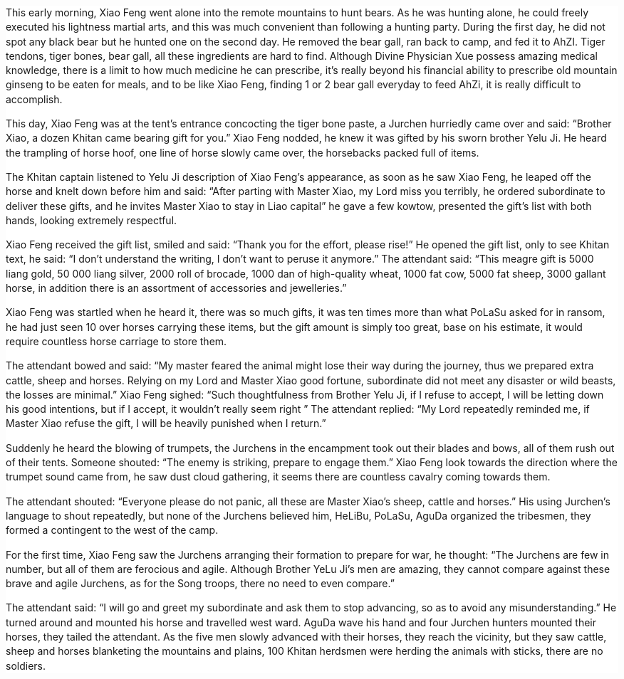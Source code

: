 This early morning, Xiao Feng went alone into the remote mountains to hunt bears. As he was hunting alone, he could freely executed his lightness martial arts, and this was much convenient than following a hunting party. During the first day, he did not spot any black bear but he hunted one on the second day. He removed the bear gall, ran back to camp, and fed it to AhZI. Tiger tendons, tiger bones, bear gall, all these ingredients are hard to find. Although Divine Physician Xue possess amazing medical knowledge, there is a limit to how much medicine he can prescribe, it’s really beyond his financial ability to prescribe old mountain ginseng to be eaten for meals, and to be like Xiao Feng, finding 1 or 2 bear gall everyday to feed AhZi, it is really difficult to accomplish.

This day, Xiao Feng was at the tent’s entrance concocting the tiger bone paste, a Jurchen hurriedly came over and said: “Brother Xiao, a dozen Khitan came bearing gift for you.” Xiao Feng nodded, he knew it was gifted by his sworn brother Yelu Ji. He heard the trampling of horse hoof, one line of horse slowly came over, the horsebacks packed full of items.

The Khitan captain listened to Yelu Ji description of Xiao Feng’s appearance, as soon as he saw Xiao Feng, he leaped off the horse and knelt down before him and said: “After parting with Master Xiao, my Lord miss you terribly, he ordered subordinate to deliver these gifts, and he invites Master Xiao to stay in Liao capital” he gave a few kowtow, presented the gift’s list with both hands, looking extremely respectful.

Xiao Feng received the gift list, smiled and said: “Thank you for the effort, please rise!” He opened the gift list, only to see Khitan text, he said: “I don’t understand the writing, I don’t want to peruse it anymore.” The attendant said: “This meagre gift is 5000 liang gold, 50 000 liang silver, 2000 roll of brocade, 1000 dan of high-quality wheat, 1000 fat cow, 5000 fat sheep, 3000 gallant horse, in addition there is an assortment of accessories and jewelleries.”

Xiao Feng was startled when he heard it, there was so much gifts, it was ten times more than what PoLaSu asked for in ransom, he had just seen 10 over horses carrying these items, but the gift amount is simply too great, base on his estimate, it would require countless horse carriage to store them.

The attendant bowed and said: “My master feared the animal might lose their way during the journey, thus we prepared extra cattle, sheep and horses. Relying on my Lord and Master Xiao good fortune, subordinate did not meet any disaster or wild beasts, the losses are minimal.” Xiao Feng sighed: “Such thoughtfulness from Brother Yelu Ji, if I refuse to accept, I will be letting down his good intentions, but if I accept, it wouldn’t really seem right ” The attendant replied: “My Lord repeatedly reminded me, if Master Xiao refuse the gift, I will be heavily punished when I return.”

Suddenly he heard the blowing of trumpets, the Jurchens in the encampment took out their blades and bows, all of them rush out of their tents. Someone shouted: “The enemy is striking, prepare to engage them.” Xiao Feng look towards the direction where the trumpet sound came from, he saw dust cloud gathering, it seems there are countless cavalry coming towards them.

The attendant shouted: “Everyone please do not panic, all these are Master Xiao’s sheep, cattle and horses.” His using Jurchen’s language to shout repeatedly, but none of the Jurchens believed him, HeLiBu, PoLaSu, AguDa organized the tribesmen, they formed a contingent to the west of the camp.

For the first time, Xiao Feng saw the Jurchens arranging their formation to prepare for war, he thought: “The Jurchens are few in number, but all of them are ferocious and agile. Although Brother YeLu Ji’s men are amazing, they cannot compare against these brave and agile Jurchens, as for the Song troops, there no need to even compare.”

The attendant said: “I will go and greet my subordinate and ask them to stop advancing, so as to avoid any misunderstanding.” He turned around and mounted his horse and travelled west ward. AguDa wave his hand and four Jurchen hunters mounted their horses, they tailed the attendant. As the five men slowly advanced with their horses, they reach the vicinity, but they saw cattle, sheep and horses blanketing the mountains and plains, 100 Khitan herdsmen were herding the animals with sticks, there are no soldiers.
